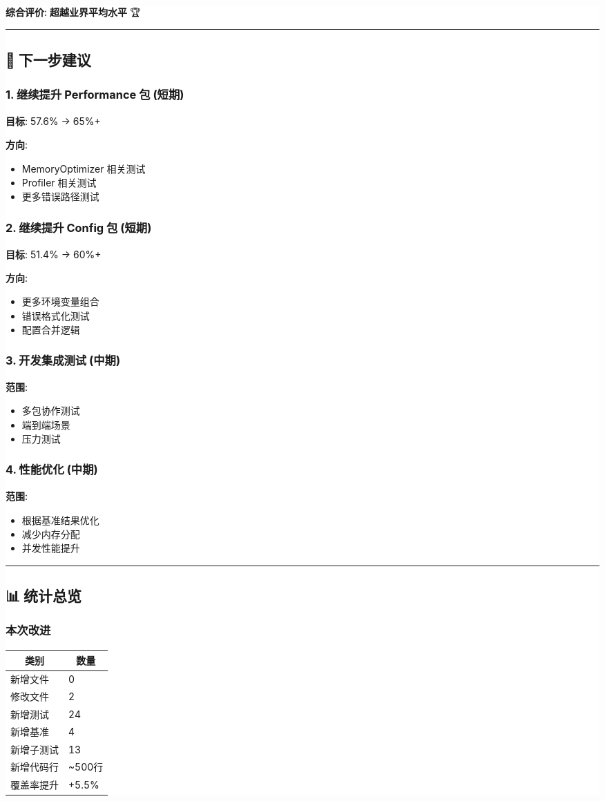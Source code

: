 **综合评价**: **超越业界平均水平** 🏆

---

## 🚀 下一步建议

### 1. 继续提升 Performance 包 (短期)

**目标**: 57.6% → 65%+

**方向**:

- MemoryOptimizer 相关测试
- Profiler 相关测试
- 更多错误路径测试

### 2. 继续提升 Config 包 (短期)

**目标**: 51.4% → 60%+

**方向**:

- 更多环境变量组合
- 错误格式化测试
- 配置合并逻辑

### 3. 开发集成测试 (中期)

**范围**:

- 多包协作测试
- 端到端场景
- 压力测试

### 4. 性能优化 (中期)

**范围**:

- 根据基准结果优化
- 减少内存分配
- 并发性能提升

---

## 📊 统计总览

### 本次改进

| 类别 | 数量 |
|------|------|
| 新增文件 | 0 |
| 修改文件 | 2 |
| 新增测试 | 24 |
| 新增基准 | 4 |
| 新增子测试 | 13 |
| 新增代码行 | ~500行 |
| 覆盖率提升 | +5.5% |
